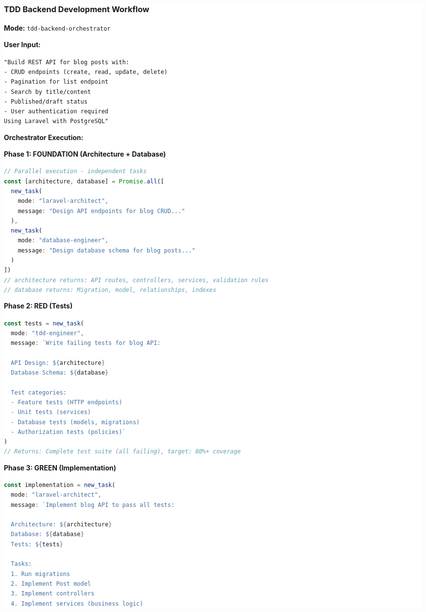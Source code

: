### TDD Backend Development Workflow

**Mode:** `tdd-backend-orchestrator`

**User Input:**
```
"Build REST API for blog posts with:
- CRUD endpoints (create, read, update, delete)
- Pagination for list endpoint
- Search by title/content
- Published/draft status
- User authentication required
Using Laravel with PostgreSQL"
```

**Orchestrator Execution:**

**Phase 1: FOUNDATION (Architecture + Database)**
```javascript
// Parallel execution - independent tasks
const [architecture, database] = Promise.all([
  new_task(
    mode: "laravel-architect",
    message: "Design API endpoints for blog CRUD..."
  ),
  new_task(
    mode: "database-engineer",
    message: "Design database schema for blog posts..."
  )
])
// architecture returns: API routes, controllers, services, validation rules
// database returns: Migration, model, relationships, indexes
```

**Phase 2: RED (Tests)**
```javascript
const tests = new_task(
  mode: "tdd-engineer",
  message: `Write failing tests for blog API:

  API Design: ${architecture}
  Database Schema: ${database}

  Test categories:
  - Feature tests (HTTP endpoints)
  - Unit tests (services)
  - Database tests (models, migrations)
  - Authorization tests (policies)`
)
// Returns: Complete test suite (all failing), target: 80%+ coverage
```

**Phase 3: GREEN (Implementation)**
```javascript
const implementation = new_task(
  mode: "laravel-architect",
  message: `Implement blog API to pass all tests:

  Architecture: ${architecture}
  Database: ${database}
  Tests: ${tests}

  Tasks:
  1. Run migrations
  2. Implement Post model
  3. Implement controllers
  4. Implement services (business logic)
```